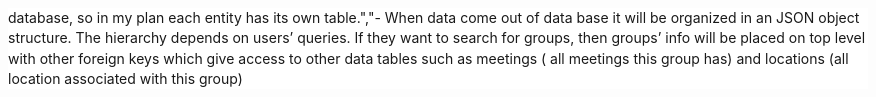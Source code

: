 database, so in my plan each entity has its own table.","- When data come out of data base it will be organized in an JSON object structure. The hierarchy depends on users’ queries. If they want to search for groups, then groups’ info will be placed on top level with other foreign keys which give access to other data tables such as meetings ( all meetings this group has) and locations (all location associated with this group)